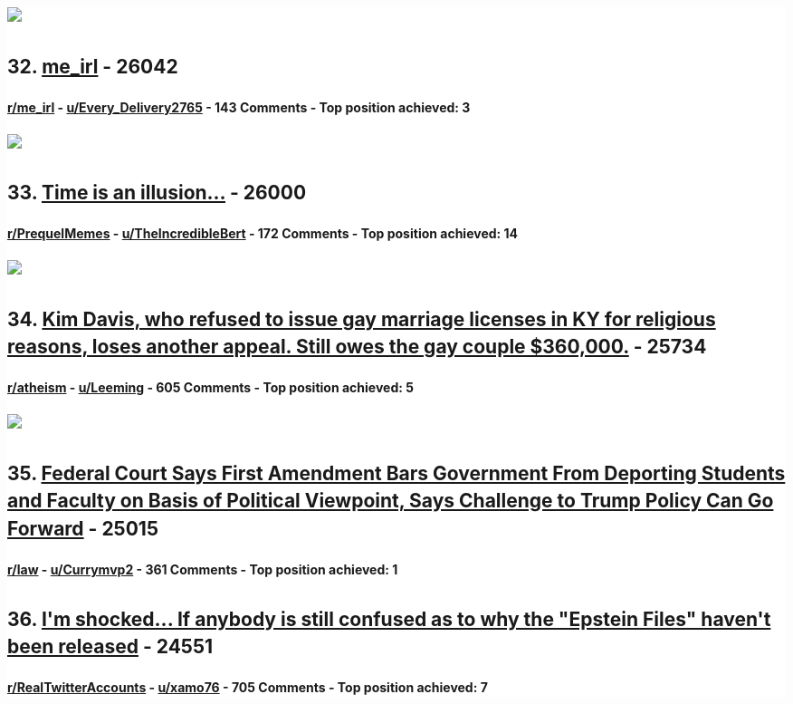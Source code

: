 <a href="https://techcrunch.com/2024/07/24/model-collapse-scientists-warn-against-letting-ai-eat-its-own-tail/"><img src="https://b.thumbs.redditmedia.com/9NctHMKZSOKBXkmb08D_dluUnSP0w5C1wkvUP0ocYrM.jpg"></img></a>

## 32. [me_irl](http://reddit.com/r/me_irl/comments/1kb1z8z/me_irl/) - 26042
#### [r/me_irl](http://reddit.com/r/me_irl) - [u/Every_Delivery2765](http://reddit.com/u/Every_Delivery2765) - 143 Comments - Top position achieved: 3

<a href="https://i.redd.it/1nituuq7xuxe1.jpeg"><img src="https://b.thumbs.redditmedia.com/oH6OXkxYuL0kAeN_m_QROz207t27VoYVn3al5RGvv3c.jpg"></img></a>

## 33. [Time is an illusion…](http://reddit.com/r/PrequelMemes/comments/1kap79o/time_is_an_illusion/) - 26000
#### [r/PrequelMemes](http://reddit.com/r/PrequelMemes) - [u/TheIncredibleBert](http://reddit.com/u/TheIncredibleBert) - 172 Comments - Top position achieved: 14

<a href="https://i.redd.it/bxcaiea2asxe1.jpeg"><img src="https://b.thumbs.redditmedia.com/-ttGdDMV5aK5TZBfhIAgTh8TR5qizcrPQ_ORMVKzQBs.jpg"></img></a>

## 34. [Kim Davis, who refused to issue gay marriage licenses in KY for religious reasons, loses another appeal. Still owes the gay couple $360,000.](http://reddit.com/r/atheism/comments/1kawsz6/kim_davis_who_refused_to_issue_gay_marriage/) - 25734
#### [r/atheism](http://reddit.com/r/atheism) - [u/Leeming](http://reddit.com/u/Leeming) - 605 Comments - Top position achieved: 5

<a href="https://www.kentucky.com/news/politics-government/article305230821.html"><img src="https://a.thumbs.redditmedia.com/kmNHAfc6Cwr8ANYKHQBqhDpSENBX_2Zax6wjX8VmE28.jpg"></img></a>

## 35. [Federal Court Says First Amendment Bars Government From Deporting Students and Faculty on Basis of Political Viewpoint, Says Challenge to Trump Policy Can Go Forward](http://reddit.com/r/law/comments/1kay7dj/federal_court_says_first_amendment_bars/) - 25015
#### [r/law](http://reddit.com/r/law) - [u/Currymvp2](http://reddit.com/u/Currymvp2) - 361 Comments - Top position achieved: 1

## 36. [I'm shocked... If anybody is still confused as to why the "Epstein Files" haven't been released](http://reddit.com/r/RealTwitterAccounts/comments/1kalwa0/im_shocked_if_anybody_is_still_confused_as_to_why/) - 24551
#### [r/RealTwitterAccounts](http://reddit.com/r/RealTwitterAccounts) - [u/xamo76](http://reddit.com/u/xamo76) - 705 Comments - Top position achieved: 7
